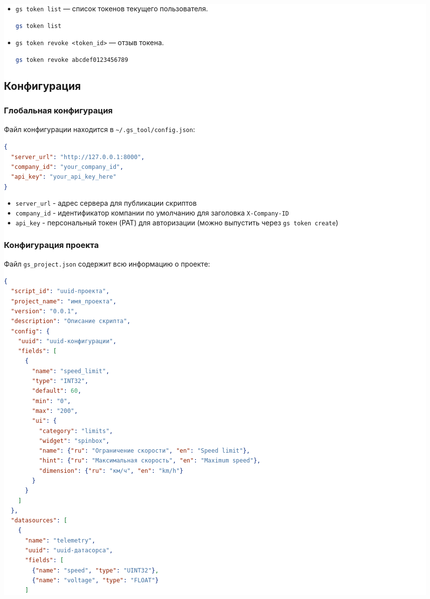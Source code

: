 - `gs token list` — список токенов текущего пользователя.

  ```bash
  gs token list
  ```

- `gs token revoke <token_id>` — отзыв токена.

  ```bash
  gs token revoke abcdef0123456789
  ```

## Конфигурация

### Глобальная конфигурация

Файл конфигурации находится в `~/.gs_tool/config.json`:

```json
{
  "server_url": "http://127.0.0.1:8000",
  "company_id": "your_company_id",
  "api_key": "your_api_key_here"
}
```

- `server_url` - адрес сервера для публикации скриптов
- `company_id` - идентификатор компании по умолчанию для заголовка `X-Company-ID`
- `api_key` - персональный токен (PAT) для авторизации (можно выпустить через `gs token create`)

### Конфигурация проекта

Файл `gs_project.json` содержит всю информацию о проекте:

```json
{
  "script_id": "uuid-проекта",
  "project_name": "имя_проекта",
  "version": "0.0.1",
  "description": "Описание скрипта",
  "config": {
    "uuid": "uuid-конфигурации",
    "fields": [
      {
        "name": "speed_limit",
        "type": "INT32",
        "default": 60,
        "min": "0",
        "max": "200",
        "ui": {
          "category": "limits",
          "widget": "spinbox",
          "name": {"ru": "Ограничение скорости", "en": "Speed limit"},
          "hint": {"ru": "Максимальная скорость", "en": "Maximum speed"},
          "dimension": {"ru": "км/ч", "en": "km/h"}
        }
      }
    ]
  },
  "datasources": [
    {
      "name": "telemetry",
      "uuid": "uuid-датасорса",
      "fields": [
        {"name": "speed", "type": "UINT32"},
        {"name": "voltage", "type": "FLOAT"}
      ]
```
